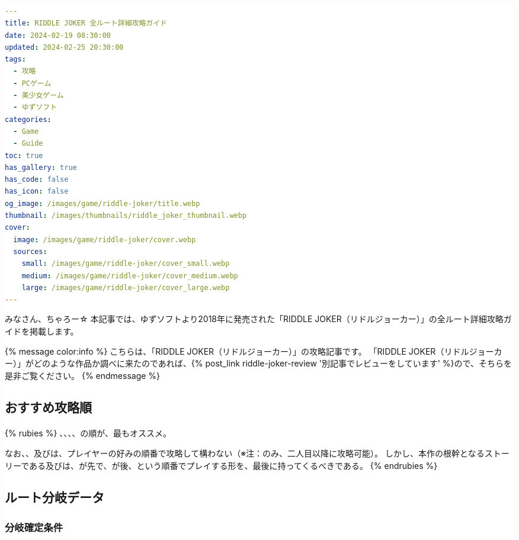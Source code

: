 ```yaml
---
title: RIDDLE JOKER 全ルート詳細攻略ガイド
date: 2024-02-19 08:30:00
updated: 2024-02-25 20:30:00
tags:
  - 攻略
  - PCゲーム
  - 美少女ゲーム
  - ゆずソフト
categories:
  - Game
  - Guide
toc: true
has_gallery: true
has_code: false
has_icon: false
og_image: /images/game/riddle-joker/title.webp
thumbnail: /images/thumbnails/riddle_joker_thumbnail.webp
cover:
  image: /images/game/riddle-joker/cover.webp
  sources:
    small: /images/game/riddle-joker/cover_small.webp
    medium: /images/game/riddle-joker/cover_medium.webp
    large: /images/game/riddle-joker/cover_large.webp
---
```


みなさん、ちゃろー☆
本記事では、ゆずソフトより2018年に発売された「RIDDLE JOKER（リドルジョーカー）」の全ルート詳細攻略ガイドを掲載します。



{% message color:info %}
こちらは、「RIDDLE JOKER（リドルジョーカー）」の攻略記事です。
「RIDDLE JOKER（リドルジョーカー）」がどのような作品か調べに来たのであれば、{% post_link riddle-joker-review '別記事でレビューをしています' %}ので、そちらを是非ご覧ください。
{% endmessage %}

## おすすめ攻略順

{% rubies %}
、、、、の順が、最もオススメ。

なお、、及びは、プレイヤーの好みの順番で攻略して構わない（※注：のみ、二人目以降に攻略可能）。
しかし、本作の根幹となるストーリーである及びは、が先で、が後、という順番でプレイする形を、最後に持ってくるべきである。
{% endrubies %}

## ルート分岐データ

### 分岐確定条件
